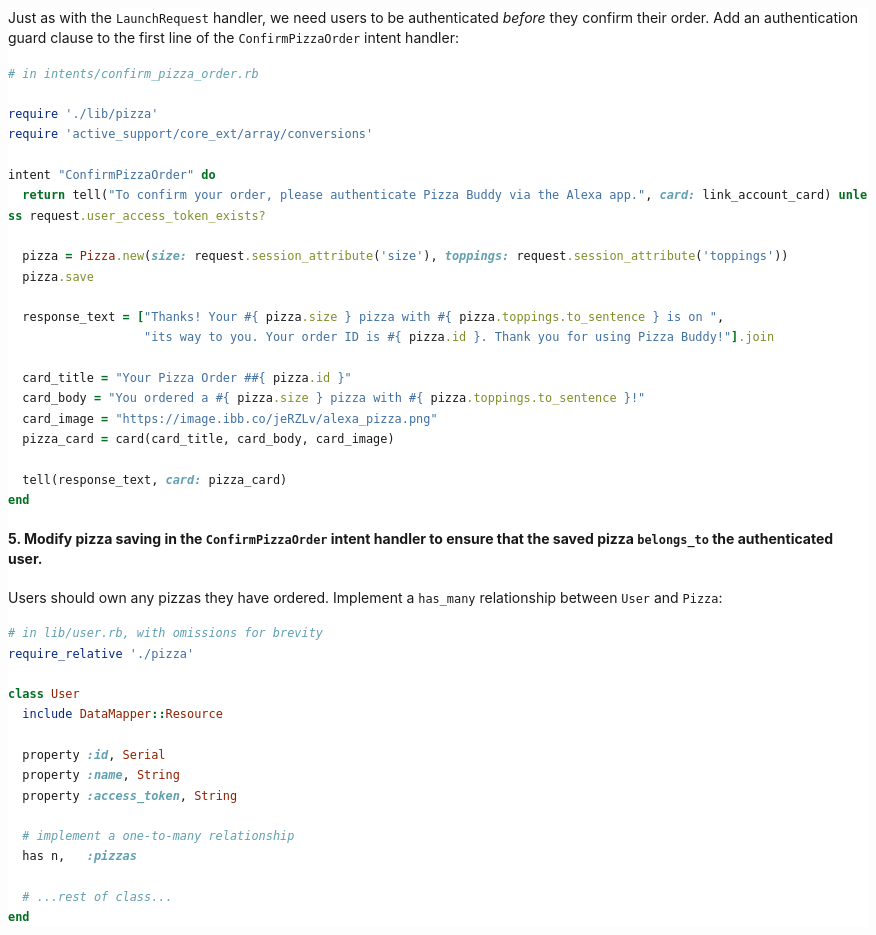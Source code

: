 Just as with the `LaunchRequest` handler, we need users to be authenticated _before_ they confirm their order. Add an authentication guard clause to the first line of the `ConfirmPizzaOrder` intent handler:

```ruby
# in intents/confirm_pizza_order.rb

require './lib/pizza'
require 'active_support/core_ext/array/conversions'

intent "ConfirmPizzaOrder" do
  return tell("To confirm your order, please authenticate Pizza Buddy via the Alexa app.", card: link_account_card) unless request.user_access_token_exists?

  pizza = Pizza.new(size: request.session_attribute('size'), toppings: request.session_attribute('toppings'))
  pizza.save

  response_text = ["Thanks! Your #{ pizza.size } pizza with #{ pizza.toppings.to_sentence } is on ",
                   "its way to you. Your order ID is #{ pizza.id }. Thank you for using Pizza Buddy!"].join
  
  card_title = "Your Pizza Order ##{ pizza.id }"
  card_body = "You ordered a #{ pizza.size } pizza with #{ pizza.toppings.to_sentence }!"
  card_image = "https://image.ibb.co/jeRZLv/alexa_pizza.png"
  pizza_card = card(card_title, card_body, card_image)

  tell(response_text, card: pizza_card)
end
```

#### 5. Modify pizza saving in the `ConfirmPizzaOrder` intent handler to ensure that the saved pizza `belongs_to` the authenticated user.

Users should own any pizzas they have ordered. Implement a `has_many` relationship between `User` and `Pizza`:

```ruby
# in lib/user.rb, with omissions for brevity
require_relative './pizza'

class User
  include DataMapper::Resource

  property :id, Serial
  property :name, String
  property :access_token, String

  # implement a one-to-many relationship
  has n,   :pizzas

  # ...rest of class...
end
```
